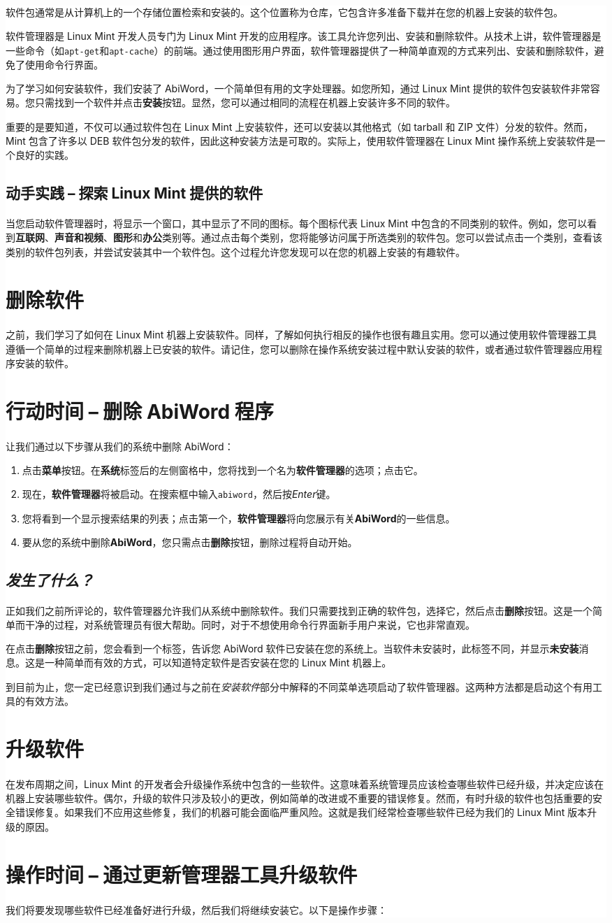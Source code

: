 软件包通常是从计算机上的一个存储位置检索和安装的。这个位置称为仓库，它包含许多准备下载并在您的机器上安装的软件包。

软件管理器是 Linux Mint 开发人员专门为 Linux Mint 开发的应用程序。该工具允许您列出、安装和删除软件。从技术上讲，软件管理器是一些命令（如`apt-get`和`apt-cache`）的前端。通过使用图形用户界面，软件管理器提供了一种简单直观的方式来列出、安装和删除软件，避免了使用命令行界面。

为了学习如何安装软件，我们安装了 AbiWord，一个简单但有用的文字处理器。如您所知，通过 Linux Mint 提供的软件包安装软件非常容易。您只需找到一个软件并点击**安装**按钮。显然，您可以通过相同的流程在机器上安装许多不同的软件。

重要的是要知道，不仅可以通过软件包在 Linux Mint 上安装软件，还可以安装以其他格式（如 tarball 和 ZIP 文件）分发的软件。然而，Mint 包含了许多以 DEB 软件包分发的软件，因此这种安装方法是可取的。实际上，使用软件管理器在 Linux Mint 操作系统上安装软件是一个良好的实践。

## 动手实践 – 探索 Linux Mint 提供的软件

当您启动软件管理器时，将显示一个窗口，其中显示了不同的图标。每个图标代表 Linux Mint 中包含的不同类别的软件。例如，您可以看到**互联网**、**声音和视频**、**图形**和**办公**类别等。通过点击每个类别，您将能够访问属于所选类别的软件包。您可以尝试点击一个类别，查看该类别的软件包列表，并尝试安装其中一个软件包。这个过程允许您发现可以在您的机器上安装的有趣软件。

# 删除软件

之前，我们学习了如何在 Linux Mint 机器上安装软件。同样，了解如何执行相反的操作也很有趣且实用。您可以通过使用软件管理器工具遵循一个简单的过程来删除机器上已安装的软件。请记住，您可以删除在操作系统安装过程中默认安装的软件，或者通过软件管理器应用程序安装的软件。

# 行动时间 – 删除 AbiWord 程序

让我们通过以下步骤从我们的系统中删除 AbiWord：

1.  点击**菜单**按钮。在**系统**标签后的左侧窗格中，您将找到一个名为**软件管理器**的选项；点击它。

1.  现在，**软件管理器**将被启动。在搜索框中输入`abiword`，然后按*Enter*键。

1.  您将看到一个显示搜索结果的列表；点击第一个，**软件管理器**将向您展示有关**AbiWord**的一些信息。

1.  要从您的系统中删除**AbiWord**，您只需点击**删除**按钮，删除过程将自动开始。

## *发生了什么？*

正如我们之前所评论的，软件管理器允许我们从系统中删除软件。我们只需要找到正确的软件包，选择它，然后点击**删除**按钮。这是一个简单而干净的过程，对系统管理员有很大帮助。同时，对于不想使用命令行界面新手用户来说，它也非常直观。

在点击**删除**按钮之前，您会看到一个标签，告诉您 AbiWord 软件已安装在您的系统上。当软件未安装时，此标签不同，并显示**未安装**消息。这是一种简单而有效的方式，可以知道特定软件是否安装在您的 Linux Mint 机器上。

到目前为止，您一定已经意识到我们通过与之前在*安装软件*部分中解释的不同菜单选项启动了软件管理器。这两种方法都是启动这个有用工具的有效方法。

# 升级软件

在发布周期之间，Linux Mint 的开发者会升级操作系统中包含的一些软件。这意味着系统管理员应该检查哪些软件已经升级，并决定应该在机器上安装哪些软件。偶尔，升级的软件只涉及较小的更改，例如简单的改进或不重要的错误修复。然而，有时升级的软件也包括重要的安全错误修复。如果我们不应用这些修复，我们的机器可能会面临严重风险。这就是我们经常检查哪些软件已经为我们的 Linux Mint 版本升级的原因。

# 操作时间 – 通过更新管理器工具升级软件

我们将要发现哪些软件已经准备好进行升级，然后我们将继续安装它。以下是操作步骤：
